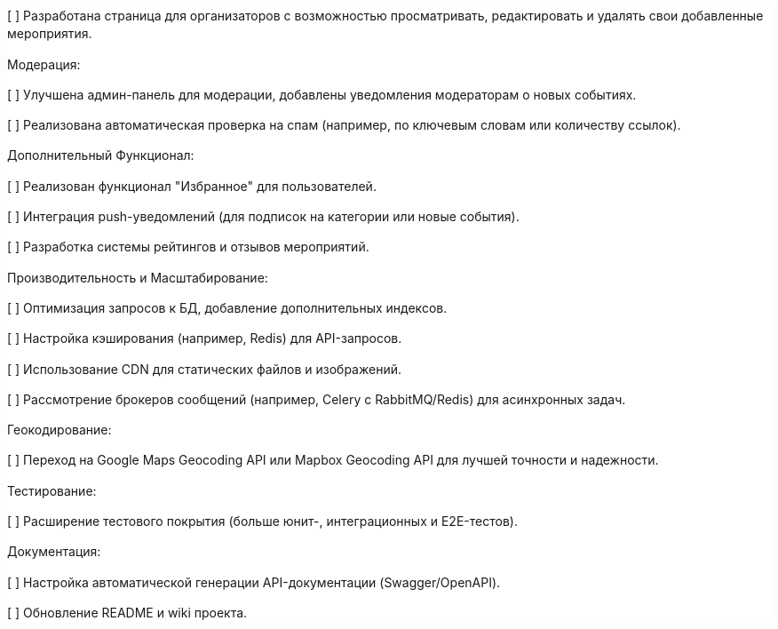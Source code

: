 [ ] Разработана страница для организаторов с возможностью просматривать, редактировать и удалять свои добавленные мероприятия.

Модерация:

[ ] Улучшена админ-панель для модерации, добавлены уведомления модераторам о новых событиях.

[ ] Реализована автоматическая проверка на спам (например, по ключевым словам или количеству ссылок).

Дополнительный Функционал:

[ ] Реализован функционал "Избранное" для пользователей.

[ ] Интеграция push-уведомлений (для подписок на категории или новые события).

[ ] Разработка системы рейтингов и отзывов мероприятий.

Производительность и Масштабирование:

[ ] Оптимизация запросов к БД, добавление дополнительных индексов.

[ ] Настройка кэширования (например, Redis) для API-запросов.

[ ] Использование CDN для статических файлов и изображений.

[ ] Рассмотрение брокеров сообщений (например, Celery с RabbitMQ/Redis) для асинхронных задач.

Геокодирование:

[ ] Переход на Google Maps Geocoding API или Mapbox Geocoding API для лучшей точности и надежности.

Тестирование:

[ ] Расширение тестового покрытия (больше юнит-, интеграционных и E2E-тестов).

Документация:

[ ] Настройка автоматической генерации API-документации (Swagger/OpenAPI).

[ ] Обновление README и wiki проекта.